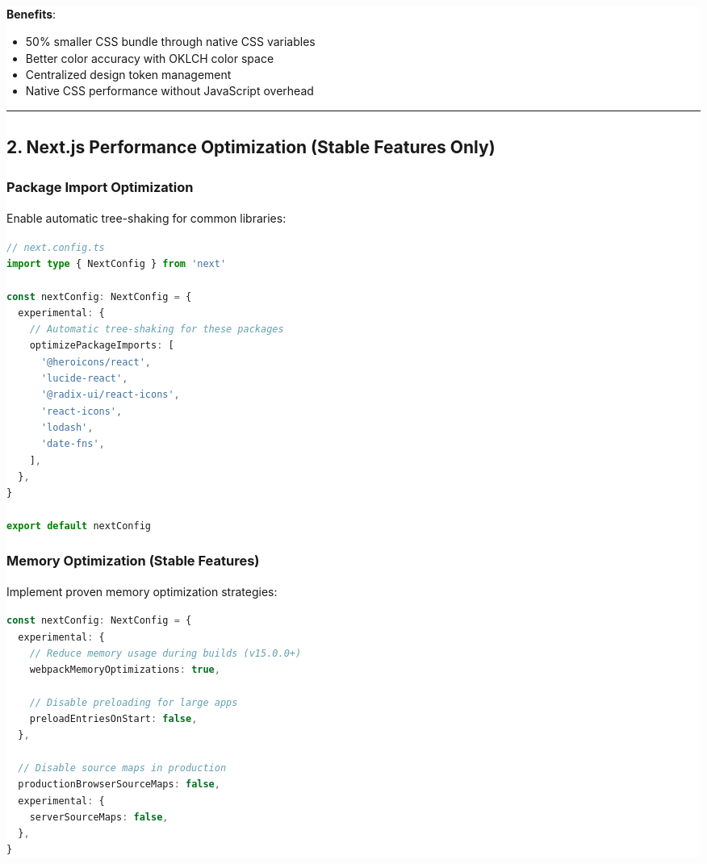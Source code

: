 **Benefits**:
- 50% smaller CSS bundle through native CSS variables
- Better color accuracy with OKLCH color space
- Centralized design token management
- Native CSS performance without JavaScript overhead

---

## 2. Next.js Performance Optimization (Stable Features Only)

### Package Import Optimization

Enable automatic tree-shaking for common libraries:

```typescript
// next.config.ts
import type { NextConfig } from 'next'

const nextConfig: NextConfig = {
  experimental: {
    // Automatic tree-shaking for these packages
    optimizePackageImports: [
      '@heroicons/react',
      'lucide-react',
      '@radix-ui/react-icons',
      'react-icons',
      'lodash',
      'date-fns',
    ],
  },
}

export default nextConfig
```

### Memory Optimization (Stable Features)

Implement proven memory optimization strategies:

```typescript
const nextConfig: NextConfig = {
  experimental: {
    // Reduce memory usage during builds (v15.0.0+)
    webpackMemoryOptimizations: true,
    
    // Disable preloading for large apps
    preloadEntriesOnStart: false,
  },
  
  // Disable source maps in production
  productionBrowserSourceMaps: false,
  experimental: {
    serverSourceMaps: false,
  },
}
```
